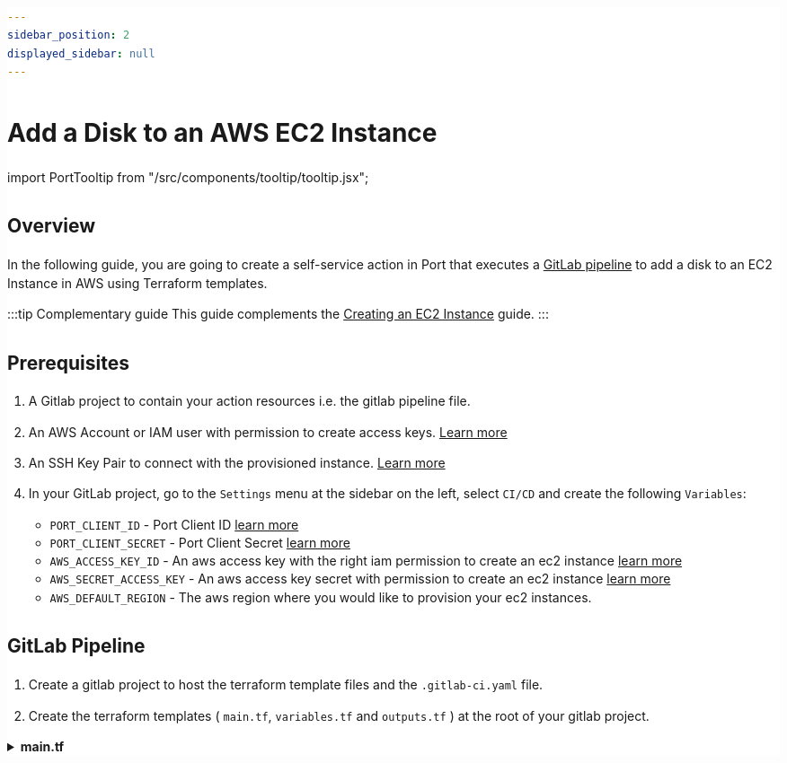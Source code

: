 ```yaml
---
sidebar_position: 2
displayed_sidebar: null
---
```


# Add a Disk to an AWS EC2 Instance

import PortTooltip from "/src/components/tooltip/tooltip.jsx";

## Overview

In the following guide, you are going to create a self-service action in Port that executes a [GitLab pipeline](/actions-and-automations/setup-backend/gitlab-pipeline/) to add a disk to an EC2 Instance in AWS using Terraform templates.

:::tip Complementary guide
This guide complements the [Creating an EC2 Instance](/guides/all/create-an-ec2-instance-gitlab) guide.
:::

## Prerequisites
1. A Gitlab project to contain your action resources i.e. the gitlab pipeline file.

2. An AWS Account or IAM user with permission to create access keys. [Learn more](https://docs.aws.amazon.com/IAM/latest/UserGuide/id_credentials_access-keys.html)

3. An SSH Key Pair to connect with the provisioned instance. [Learn more](https://docs.aws.amazon.com/AWSEC2/latest/UserGuide/create-key-pairs.html#having-ec2-create-your-key-pair)

4. In your GitLab project, go to the `Settings` menu at the sidebar on the left, select `CI/CD` and create the following `Variables`:
    * `PORT_CLIENT_ID` - Port Client ID [learn more](https://docs.getport.io/build-your-software-catalog/sync-data-to-catalog/api/#get-api-token)
    * `PORT_CLIENT_SECRET` - Port Client Secret [learn more](https://docs.getport.io/build-your-software-catalog/sync-data-to-catalog/api/#get-api-token)
    * `AWS_ACCESS_KEY_ID` - An aws access key with the right iam permission to create an ec2 instance [learn more](https://docs.aws.amazon.com/IAM/latest/UserGuide/id_credentials_access-keys.html)
    * `AWS_SECRET_ACCESS_KEY` - An aws access key secret with permission to create an ec2 instance [learn more](https://docs.aws.amazon.com/IAM/latest/UserGuide/id_credentials_access-keys.html)
    * `AWS_DEFAULT_REGION` - The aws region where you would like to provision your ec2 instances.


## GitLab Pipeline

1. Create a gitlab project to host the terraform template files and the `.gitlab-ci.yaml` file.

2. Create the terraform templates ( `main.tf`, `variables.tf` and `outputs.tf` ) at the root of your gitlab project.

<details><summary><b>main.tf</b></summary></details>
